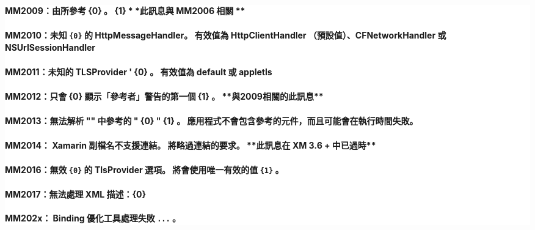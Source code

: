 <a name="MM2009"></a>

#### <a name="mm2009-referenced-by-01------this-message-is-related-to-mm2006-"></a>MM2009：由所參考 {0} 。 {1} \* \*此訊息與 MM2006 相關     \*\*

<a name="MM2010"></a>

#### <a name="mm2010-unknown-httpmessagehandler-0-valid-values-are-httpclienthandler-default-cfnetworkhandler-or-nsurlsessionhandler"></a>MM2010：未知 `{0}` 的 HttpMessageHandler。 有效值為 HttpClientHandler （預設值）、CFNetworkHandler 或 NSUrlSessionHandler

<a name="MM2011"></a>

#### <a name="mm2011-unknown-tlsprovider-0--valid-values-are-default-or-appletls"></a>MM2011：未知的 TLSProvider ' {0} 。  有效值為 default 或 appletls

<a name="MM2012"></a>

#### <a name="mm2012-only-first-0-of-1-referenced-by-warnings-shown--this-message-related-to-2009-"></a>MM2012：只會 {0} 顯示「參考者」警告的第一個 {1} 。 \*\*與2009相關的此訊息\*\*

<a name="MM2013"></a>

#### <a name="mm2013-failed-to-resolve-the-reference-to-0-referenced-in-1-the-app-will-not-include-the-referenced-assembly-and-may-fail-at-runtime"></a>MM2013：無法解析 "" 中參考的 " {0} " {1} 。 應用程式不會包含參考的元件，而且可能會在執行時間失敗。

<a name="MM2014"></a>

#### <a name="mm2014-xamarinmac-extensions-do-not-support-linking-request-for-linking-will-be-ignored--this-message-is-obsolete-in-xm-36-"></a>MM2014： Xamarin 副檔名不支援連結。 將略過連結的要求。 \*\*此訊息在 XM 3.6 + 中已過時\*\*



<a name="MM2016"></a>

#### <a name="mm2016-invalid-tlsprovider-0-option-the-only-valid-value-1-will-be-used"></a>MM2016：無效 `{0}` 的 TlsProvider 選項。 將會使用唯一有效的值 `{1}` 。

<a name="MM2017"></a>

#### <a name="mm2017-could-not-process-xml-description-0"></a>MM2017：無法處理 XML 描述：{0}

<a name="MM202x"></a>

#### <a name="mm202x-binding-optimizer-failed-processing-"></a>MM202x： Binding 優化工具處理失敗 `...` 。
